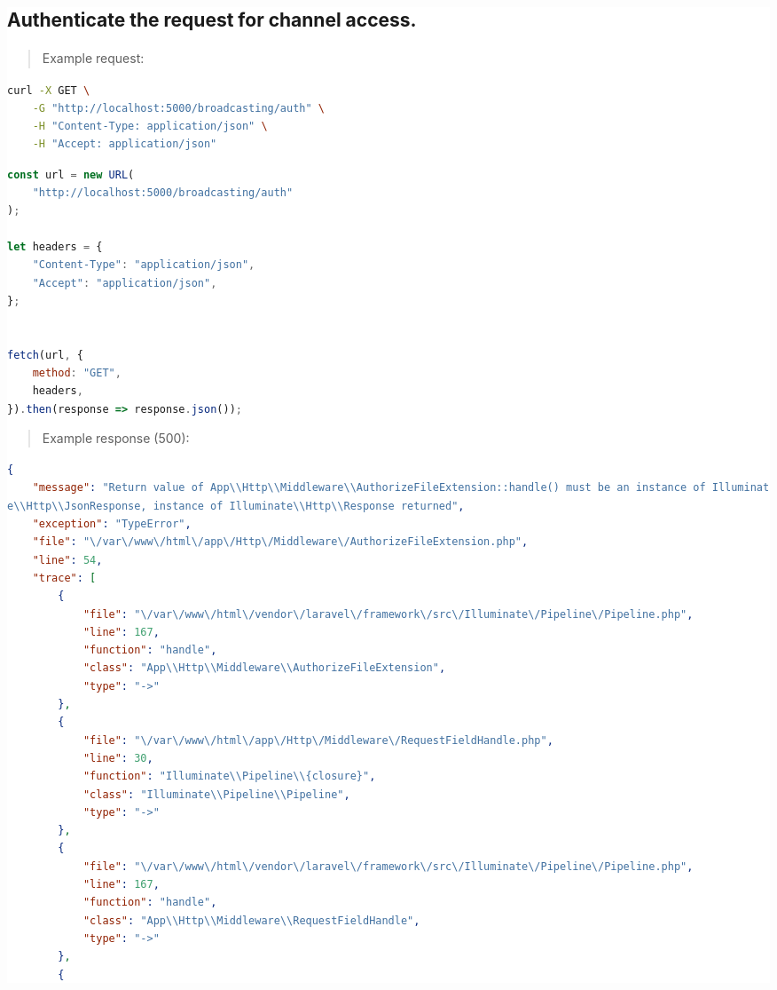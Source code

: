
## Authenticate the request for channel access.




> Example request:

```bash
curl -X GET \
    -G "http://localhost:5000/broadcasting/auth" \
    -H "Content-Type: application/json" \
    -H "Accept: application/json"
```

```javascript
const url = new URL(
    "http://localhost:5000/broadcasting/auth"
);

let headers = {
    "Content-Type": "application/json",
    "Accept": "application/json",
};


fetch(url, {
    method: "GET",
    headers,
}).then(response => response.json());
```


> Example response (500):

```json
{
    "message": "Return value of App\\Http\\Middleware\\AuthorizeFileExtension::handle() must be an instance of Illuminate\\Http\\JsonResponse, instance of Illuminate\\Http\\Response returned",
    "exception": "TypeError",
    "file": "\/var\/www\/html\/app\/Http\/Middleware\/AuthorizeFileExtension.php",
    "line": 54,
    "trace": [
        {
            "file": "\/var\/www\/html\/vendor\/laravel\/framework\/src\/Illuminate\/Pipeline\/Pipeline.php",
            "line": 167,
            "function": "handle",
            "class": "App\\Http\\Middleware\\AuthorizeFileExtension",
            "type": "->"
        },
        {
            "file": "\/var\/www\/html\/app\/Http\/Middleware\/RequestFieldHandle.php",
            "line": 30,
            "function": "Illuminate\\Pipeline\\{closure}",
            "class": "Illuminate\\Pipeline\\Pipeline",
            "type": "->"
        },
        {
            "file": "\/var\/www\/html\/vendor\/laravel\/framework\/src\/Illuminate\/Pipeline\/Pipeline.php",
            "line": 167,
            "function": "handle",
            "class": "App\\Http\\Middleware\\RequestFieldHandle",
            "type": "->"
        },
        {
```